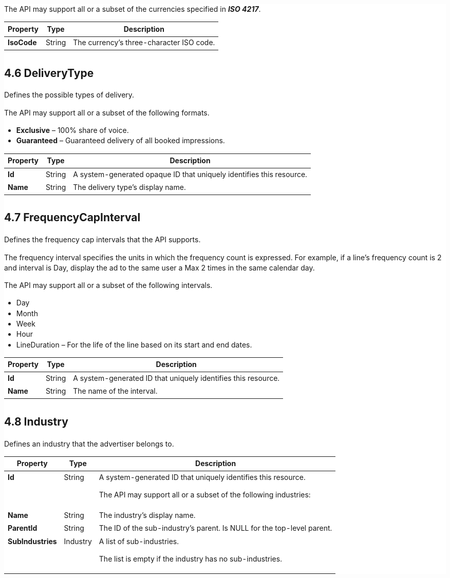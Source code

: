 The API may support all or a subset of the currencies specified in _**ISO 4217**_.

| Property | Type | Description |
| -------- | ---- | ----------- |
| **IsoCode** | String | The currency’s three-character ISO code. |


## 4.6 DeliveryType ##
Defines the possible types of delivery.

The API may support all or a subset of the following formats.
* **Exclusive** – 100% share of voice.
* **Guaranteed** – Guaranteed delivery of all booked impressions.

| Property | Type | Description |
| -------- | ---- | ----------- |
| **Id** | String | A system-generated opaque ID that uniquely identifies this resource. |
| **Name** |  String | The delivery type’s display name. |

## 4.7 FrequencyCapInterval ##
Defines the frequency cap intervals that the API supports.

The frequency interval specifies the units in which the frequency count is expressed. For example, if a line’s frequency count is 2 and interval is Day, display the ad to the same user a Max 2 times in the same calendar day.

The API may support all or a subset of the following intervals.
* Day
* Month
* Week
* Hour
* LineDuration – For the life of the line based on its start and end dates.

| Property | Type | Description |
| -------- | ---- | ----------- |
| **Id** | String | A system-generated ID that uniquely identifies this resource. |
| **Name** | String | The name of the interval. |

## 4.8 Industry ##
Defines an industry that the advertiser belongs to.

| Property | Type | Description |
| -------- | ---- | ----------- |
| **Id** | String | A system-generated ID that uniquely identifies this resource.<p />The API may support all or a subset of the following industries: |
| **Name** | String | The industry’s display name. |
| **ParentId** | String | The ID of the sub-industry’s parent. Is NULL for the top-level parent. |
| **SubIndustries** | Industry | A list of sub-industries.<p />The list is empty if the industry has no sub-industries. |
